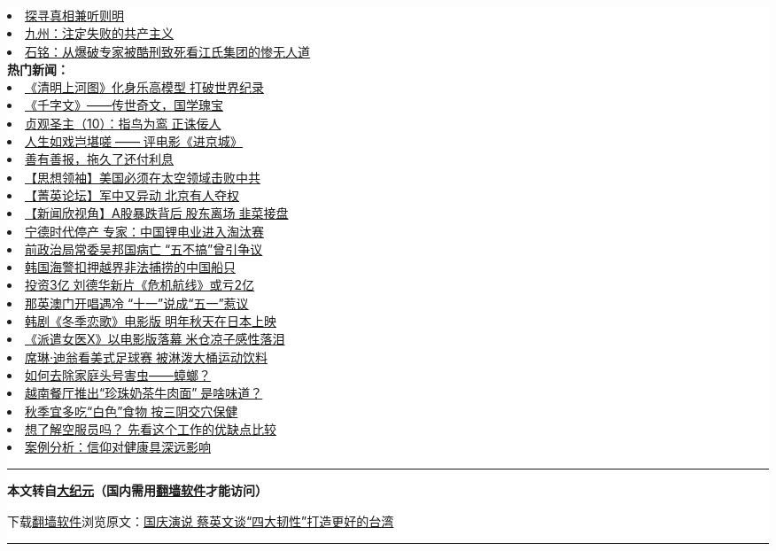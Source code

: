 <li><a href="https://github.com/1992513/djy/blob/master/gb/11/6/17/n3289382.md?dfh#1" target="_blank">探寻真相兼听则明</a></li><li><a href="https://github.com/1992513/djy/blob/master/gb/19/1/23/n10995753.md#1" target="_blank">九州：注定失败的共产主义</a></li><li><a href="https://github.com/1992513/djy/blob/master/gb/15/9/5/n4520825.md#1" target="_blank">石铭：从爆破专家被酷刑致死看江氏集团的惨无人道</a></li>
<strong>热门新闻：</strong>
<li><a href="https://github.com/1992513/djy/blob/master/gb/24/10/4/n14344260.md#1">《清明上河图》化身乐高模型 打破世界纪录</a></li>
<li><a href="https://github.com/1992513/djy/blob/master/gb/24/10/1/n14341736.md#1">《千字文》——传世奇文，国学瑰宝</a></li>
<li><a href="https://github.com/1992513/djy/blob/master/gb/24/10/1/n14341684.md#1">贞观圣主（10）：指鸟为鸾 正诛佞人</a></li>
<li><a href="https://github.com/1992513/djy/blob/master/gb/24/9/28/n14340380.md#1">人生如戏岂堪嗟 —— 评电影《进京城》</a></li>
<li><a href="https://github.com/1992513/djy/blob/master/gb/8/6/1/n2138665.md#1">善有善报，拖久了还付利息</a></li>
<li><a href="https://github.com/1992513/djy/blob/master/gb/24/10/8/n14346708.md#1">【思想领袖】美国必须在太空领域击败中共</a></li>
<li><a href="https://github.com/1992513/djy/blob/master/gb/24/10/9/n14347510.md#1">【菁英论坛】军中又异动 北京有人夺权</a></li>
<li><a href="https://github.com/1992513/djy/blob/master/gb/24/10/9/n14347469.md#1">【新闻欣视角】A股暴跌背后 股东离场 韭菜接盘</a></li>
<li><a href="https://github.com/1992513/djy/blob/master/gb/24/10/7/n14346022.md#1">宁德时代停产 专家：中国锂电业进入淘汰赛</a></li>
<li><a href="https://github.com/1992513/djy/blob/master/gb/24/10/8/n14346454.md#1">前政治局常委吴邦国病亡 “五不搞”曾引争议</a></li>
<li><a href="https://github.com/1992513/djy/blob/master/gb/24/10/7/n14345971.md#1">韩国海警扣押越界非法捕捞的中国船只</a></li>
<li><a href="https://github.com/1992513/djy/blob/master/gb/24/10/7/n14346019.md#1">投资3亿 刘德华新片《危机航线》或亏2亿</a></li>
<li><a href="https://github.com/1992513/djy/blob/master/gb/24/10/7/n14345927.md#1">那英澳门开唱遇冷 “十一”说成“五一”惹议</a></li>
<li><a href="https://github.com/1992513/djy/blob/master/gb/24/10/7/n14345357.md#1">韩剧《冬季恋歌》电影版 明年秋天在日本上映</a></li>
<li><a href="https://github.com/1992513/djy/blob/master/gb/24/10/8/n14346417.md#1">《派遣女医X》以电影版落幕 米仓凉子感性落泪</a></li>
<li><a href="https://github.com/1992513/djy/blob/master/gb/24/10/8/n14346796.md#1">席琳·迪翁看美式足球赛 被淋泼大桶运动饮料</a></li>
<li><a href="https://github.com/1992513/djy/blob/master/gb/24/10/7/n14345615.md#1">如何去除家庭头号害虫——蟑螂？</a></li>
<li><a href="https://github.com/1992513/djy/blob/master/gb/24/10/9/n14346990.md#1">越南餐厅推出“珍珠奶茶牛肉面” 是啥味道？</a></li>
<li><a href="https://github.com/1992513/djy/blob/master/gb/24/10/8/n14346769.md#1">秋季宜多吃“白色”食物 按三阴交穴保健</a></li>
<li><a href="https://github.com/1992513/djy/blob/master/gb/24/10/8/n14346351.md#1">想了解空服员吗？ 先看这个工作的优缺点比较</a></li>
<li><a href="https://github.com/1992513/djy/blob/master/gb/24/10/2/n14342967.md#1">案例分析：信仰对健康具深远影响</a></li>
<hr>
<strong>本文转自<a href="https://www.epochtimes.com">大纪元</a>（国内需用<a href="https://github.com/1992513/www/blob/master/README.md#8">翻墙软件</a>才能访问）</strong><p>下载<a href="https://github.com/1992513/www/blob/master/README.md#8">翻墙软件</a>浏览原文：<a href="https://www.epochtimes.com/gb/22/10/10/n13842446.htm">国庆演说 蔡英文谈“四大韧性”打造更好的台湾</a></p><hr>